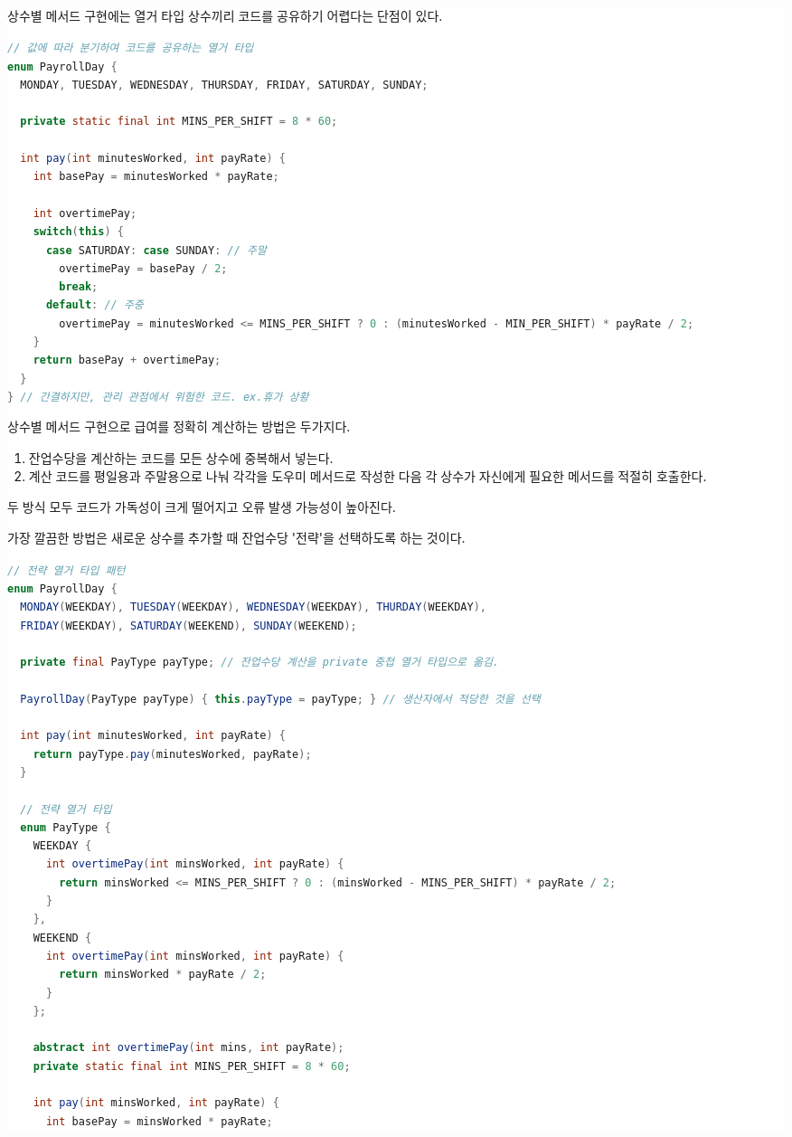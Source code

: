 상수별 메서드 구현에는 열거 타입 상수끼리 코드를 공유하기 어렵다는 단점이 있다.

```java
// 값에 따라 분기하여 코드를 공유하는 열거 타입
enum PayrollDay {
  MONDAY, TUESDAY, WEDNESDAY, THURSDAY, FRIDAY, SATURDAY, SUNDAY;
  
  private static final int MINS_PER_SHIFT = 8 * 60;
  
  int pay(int minutesWorked, int payRate) {
    int basePay = minutesWorked * payRate;
    
    int overtimePay;
    switch(this) {
      case SATURDAY: case SUNDAY: // 주말
        overtimePay = basePay / 2;
        break;
      default: // 주중
        overtimePay = minutesWorked <= MINS_PER_SHIFT ? 0 : (minutesWorked - MIN_PER_SHIFT) * payRate / 2;
    }
    return basePay + overtimePay;
  }
} // 간결하지만, 관리 관점에서 위험한 코드. ex.휴가 상황
```

상수별 메서드 구현으로 급여를 정확히 계산하는 방법은 두가지다.

1. 잔업수당을 계산하는 코드를 모든 상수에 중복해서  넣는다.
2. 계산 코드를 평일용과 주말용으로 나눠 각각을 도우미 메서드로 작성한 다음 각 상수가 자신에게 필요한 메서드를 적절히 호출한다.

두 방식 모두 코드가 가독성이 크게 떨어지고 오류 발생 가능성이 높아진다.

가장 깔끔한 방법은 새로운 상수를 추가할 때 잔업수당 '전략'을 선택하도록 하는 것이다.

```java
// 전략 열거 타입 패턴
enum PayrollDay {
  MONDAY(WEEKDAY), TUESDAY(WEEKDAY), WEDNESDAY(WEEKDAY), THURDAY(WEEKDAY), 
  FRIDAY(WEEKDAY), SATURDAY(WEEKEND), SUNDAY(WEEKEND);
  
  private final PayType payType; // 잔업수당 계산을 private 중첩 열거 타입으로 옮김.
  
  PayrollDay(PayType payType) { this.payType = payType; } // 생산자에서 적당한 것을 선택
  
  int pay(int minutesWorked, int payRate) {
    return payType.pay(minutesWorked, payRate);
  }
  
  // 전략 열거 타입
  enum PayType {
    WEEKDAY {
      int overtimePay(int minsWorked, int payRate) {
        return minsWorked <= MINS_PER_SHIFT ? 0 : (minsWorked - MINS_PER_SHIFT) * payRate / 2;
      }
    },
    WEEKEND {
      int overtimePay(int minsWorked, int payRate) {
        return minsWorked * payRate / 2;
      }
    };
    
    abstract int overtimePay(int mins, int payRate);
    private static final int MINS_PER_SHIFT = 8 * 60;
    
    int pay(int minsWorked, int payRate) {
      int basePay = minsWorked * payRate;
```